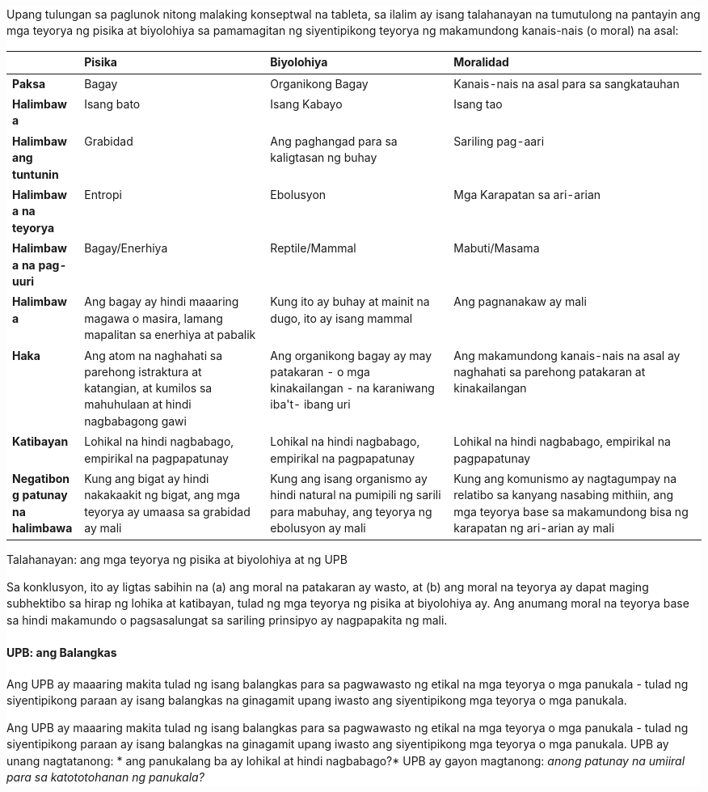 Upang tulungan sa paglunok nitong malaking konseptwal na tableta, sa ilalim ay isang talahanayan na tumutulong na pantayin ang mga teyorya ng pisika at biyolohiya sa pamamagitan ng siyentipikong teyorya ng makamundong kanais-nais (o moral) na asal:

|                                     | Pisika                                                                                                        | Biyolohiya                                                                                                     | Moralidad                                                                                                                                             |
|:----------------------------------- |:------------------------------------------------------------------------------------------------------------- |:-------------------------------------------------------------------------------------------------------------- |:----------------------------------------------------------------------------------------------------------------------------------------------------- |
| **Paksa**                           | Bagay                                                                                                         | Organikong Bagay                                                                                               | Kanais-nais na asal para sa sangkatauhan                                                                                                              |
| **Halimbawa**                       | Isang bato                                                                                                    | Isang Kabayo                                                                                                   | Isang tao                                                                                                                                             |
| **Halimbawang tuntunin**            | Grabidad                                                                                                      | Ang paghangad para sa kaligtasan ng buhay                                                                      | Sariling pag-aari                                                                                                                                     |
| **Halimbawa na teyorya**            | Entropi                                                                                                       | Ebolusyon                                                                                                      | Mga Karapatan sa ari-arian                                                                                                                            |
| **Halimbawa na pag-uuri**           | Bagay/Enerhiya                                                                                                | Reptile/Mammal                                                                                                 | Mabuti/Masama                                                                                                                                         |
| **Halimbawa**                       | Ang bagay ay hindi maaaring magawa o masira, lamang mapalitan sa enerhiya at pabalik                          | Kung ito ay buhay at mainit na dugo, ito ay isang mammal                                                       | Ang pagnanakaw ay mali                                                                                                                                |
| **Haka**                            | Ang atom na naghahati sa parehong istraktura at katangian, at kumilos sa mahuhulaan at hindi nagbabagong gawi | Ang organikong bagay ay may patakaran - o mga kinakailangan - na karaniwang iba't- ibang uri                   | Ang makamundong kanais-nais na asal ay naghahati sa parehong patakaran at kinakailangan                                                               |
| **Katibayan**                       | Lohikal na hindi nagbabago, empirikal na pagpapatunay                                                         | Lohikal na hindi nagbabago, empirikal na pagpapatunay                                                          | Lohikal na hindi nagbabago, empirikal na pagpapatunay                                                                                                 |
| **Negatibong patunay na halimbawa** | Kung ang bigat ay hindi nakakaakit ng bigat, ang mga teyorya ay umaasa sa grabidad ay mali                    | Kung ang isang organismo ay hindi natural na pumipili ng sarili para mabuhay, ang teyorya ng ebolusyon ay mali | Kung ang komunismo ay nagtagumpay na relatibo sa kanyang nasabing mithiin, ang mga teyorya base sa makamundong bisa ng karapatan ng ari-arian ay mali |

Talahanayan: ang mga teyorya ng pisika at biyolohiya at ng UPB

Sa konklusyon, ito ay ligtas sabihin na (a) ang moral na patakaran ay wasto, at (b) ang moral na teyorya ay dapat maging subhektibo sa hirap ng lohika at katibayan, tulad ng mga teyorya ng pisika at biyolohiya ay. Ang anumang moral na teyorya base sa hindi makamundo o pagsasalungat sa sariling prinsipyo ay nagpapakita ng mali.

#### UPB: ang Balangkas

Ang UPB ay maaaring makita tulad ng isang balangkas para sa pagwawasto ng etikal na mga teyorya o mga panukala - tulad ng siyentipikong paraan ay isang balangkas na ginagamit upang iwasto ang siyentipikong mga teyorya o mga panukala.

Ang UPB ay maaaring makita tulad ng isang balangkas para sa pagwawasto ng etikal na mga teyorya o mga panukala - tulad ng siyentipikong paraan ay isang balangkas na ginagamit upang iwasto ang siyentipikong mga teyorya o mga panukala. UPB ay unang nagtatanong: * ang panukalang ba ay lohikal at hindi nagbabago?* UPB ay gayon magtanong: *anong patunay na umiiral para sa katototohanan ng panukala?*
